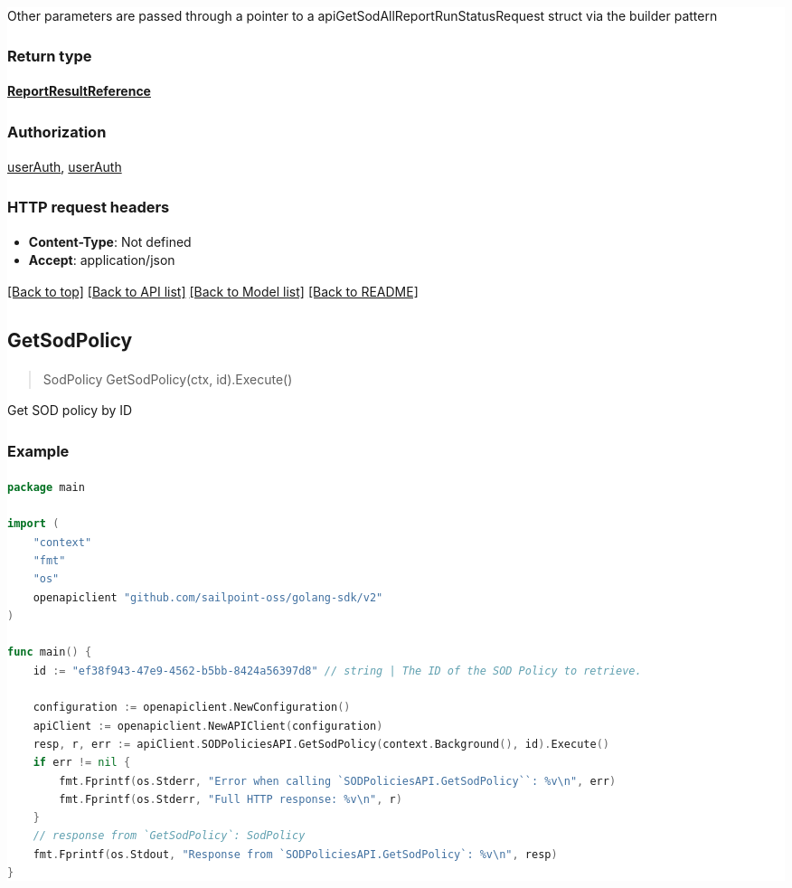 Other parameters are passed through a pointer to a apiGetSodAllReportRunStatusRequest struct via the builder pattern


### Return type

[**ReportResultReference**](ReportResultReference.md)

### Authorization

[userAuth](../README.md#userAuth), [userAuth](../README.md#userAuth)

### HTTP request headers

- **Content-Type**: Not defined
- **Accept**: application/json

[[Back to top]](#) [[Back to API list]](../README.md#documentation-for-api-endpoints)
[[Back to Model list]](../README.md#documentation-for-models)
[[Back to README]](../README.md)


## GetSodPolicy

> SodPolicy GetSodPolicy(ctx, id).Execute()

Get SOD policy by ID



### Example

```go
package main

import (
	"context"
	"fmt"
	"os"
	openapiclient "github.com/sailpoint-oss/golang-sdk/v2"
)

func main() {
	id := "ef38f943-47e9-4562-b5bb-8424a56397d8" // string | The ID of the SOD Policy to retrieve.

	configuration := openapiclient.NewConfiguration()
	apiClient := openapiclient.NewAPIClient(configuration)
	resp, r, err := apiClient.SODPoliciesAPI.GetSodPolicy(context.Background(), id).Execute()
	if err != nil {
		fmt.Fprintf(os.Stderr, "Error when calling `SODPoliciesAPI.GetSodPolicy``: %v\n", err)
		fmt.Fprintf(os.Stderr, "Full HTTP response: %v\n", r)
	}
	// response from `GetSodPolicy`: SodPolicy
	fmt.Fprintf(os.Stdout, "Response from `SODPoliciesAPI.GetSodPolicy`: %v\n", resp)
}
```
